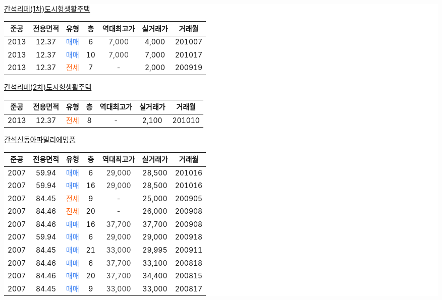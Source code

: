 [간석리페(1차)도시형생활주택](https://search.naver.com/search.naver?query=%EC%9D%B8%EC%B2%9C%EA%B4%91%EC%97%AD%EC%8B%9C+%EB%82%A8%EB%8F%99%EA%B5%AC+%EA%B0%84%EC%84%9D%EB%8F%99+%EA%B0%84%EC%84%9D%EB%A6%AC%ED%8E%98%281%EC%B0%A8%29%EB%8F%84%EC%8B%9C%ED%98%95%EC%83%9D%ED%99%9C%EC%A3%BC%ED%83%9D)

|준공|전용면적|유형|층|역대최고가|실거래가|거래월|
|:---:|:---:|:---:|:---:|:---:|:---:|:---:|
|2013|12.37|<span style="color:#4285f3">매매</span>|6|<span style="color:#444444">7,000</span>|4,000|201007|
|2013|12.37|<span style="color:#4285f3">매매</span>|10|<span style="color:#444444">7,000</span>|7,000|201017|
|2013|12.37|<span style="color:#ff5a00">전세</span>|7|<span style="color:#444444">-</span>|2,000|200919|

[간석리페(2차)도시형생활주택](https://search.naver.com/search.naver?query=%EC%9D%B8%EC%B2%9C%EA%B4%91%EC%97%AD%EC%8B%9C+%EB%82%A8%EB%8F%99%EA%B5%AC+%EA%B0%84%EC%84%9D%EB%8F%99+%EA%B0%84%EC%84%9D%EB%A6%AC%ED%8E%98%282%EC%B0%A8%29%EB%8F%84%EC%8B%9C%ED%98%95%EC%83%9D%ED%99%9C%EC%A3%BC%ED%83%9D)

|준공|전용면적|유형|층|역대최고가|실거래가|거래월|
|:---:|:---:|:---:|:---:|:---:|:---:|:---:|
|2013|12.37|<span style="color:#ff5a00">전세</span>|8|<span style="color:#444444">-</span>|2,100|201010|

[간석신동아파밀리에명품](https://search.naver.com/search.naver?query=%EC%9D%B8%EC%B2%9C%EA%B4%91%EC%97%AD%EC%8B%9C+%EB%82%A8%EB%8F%99%EA%B5%AC+%EA%B0%84%EC%84%9D%EB%8F%99+%EA%B0%84%EC%84%9D%EC%8B%A0%EB%8F%99%EC%95%84%ED%8C%8C%EB%B0%80%EB%A6%AC%EC%97%90%EB%AA%85%ED%92%88)

|준공|전용면적|유형|층|역대최고가|실거래가|거래월|
|:---:|:---:|:---:|:---:|:---:|:---:|:---:|
|2007|59.94|<span style="color:#4285f3">매매</span>|6|<span style="color:#444444">29,000</span>|28,500|201016|
|2007|59.94|<span style="color:#4285f3">매매</span>|16|<span style="color:#444444">29,000</span>|28,500|201016|
|2007|84.45|<span style="color:#ff5a00">전세</span>|9|<span style="color:#444444">-</span>|25,000|200905|
|2007|84.46|<span style="color:#ff5a00">전세</span>|20|<span style="color:#444444">-</span>|26,000|200908|
|2007|84.46|<span style="color:#4285f3">매매</span>|16|<span style="color:#444444">37,700</span>|37,700|200908|
|2007|59.94|<span style="color:#4285f3">매매</span>|6|<span style="color:#444444">29,000</span>|29,000|200918|
|2007|84.45|<span style="color:#4285f3">매매</span>|21|<span style="color:#444444">33,000</span>|29,995|200911|
|2007|84.46|<span style="color:#4285f3">매매</span>|6|<span style="color:#444444">37,700</span>|33,100|200818|
|2007|84.46|<span style="color:#4285f3">매매</span>|20|<span style="color:#444444">37,700</span>|34,400|200815|
|2007|84.45|<span style="color:#4285f3">매매</span>|9|<span style="color:#444444">33,000</span>|33,000|200817|


<script async src="//pagead2.googlesyndication.com/pagead/js/adsbygoogle.js"></script>

<ins class="adsbygoogle"
     style="display:block"
     data-ad-client="ca-pub-2446590836940007"
     data-ad-slot="1659523306"
     data-ad-format="auto"
     data-full-width-responsive="true"></ins>
<script>
(adsbygoogle = window.adsbygoogle || []).push({});
</script>
